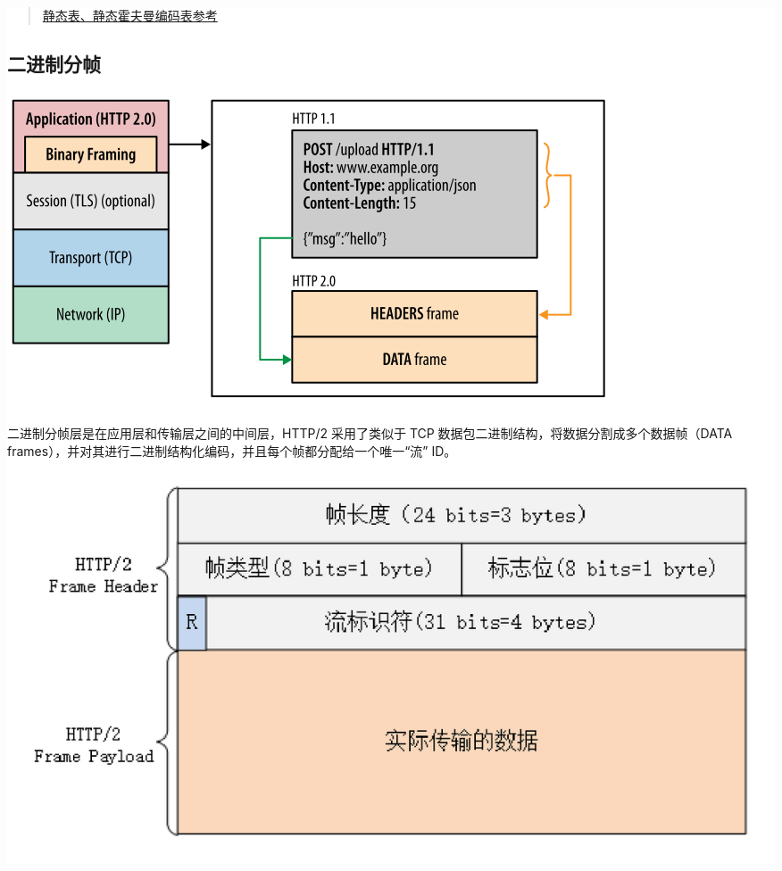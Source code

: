 > [静态表、静态霍夫曼编码表参考](https://datatracker.ietf.org/doc/html/draft-ietf-httpbis-header-compression#appendix-A)

## 二进制分帧

![图 24](./images/binary_framing_layer01.svg)  

二进制分帧层是在应用层和传输层之间的中间层，HTTP/2 采用了类似于 TCP 数据包二进制结构，将数据分割成多个数据帧（DATA frames），并对其进行二进制结构化编码，并且每个帧都分配给一个唯一“流” ID。

![图 6](./images/b631c1a3b6db5767ed5e6bbd85155934dad4aa978a94d0da959efe9756a5c473.png)  
